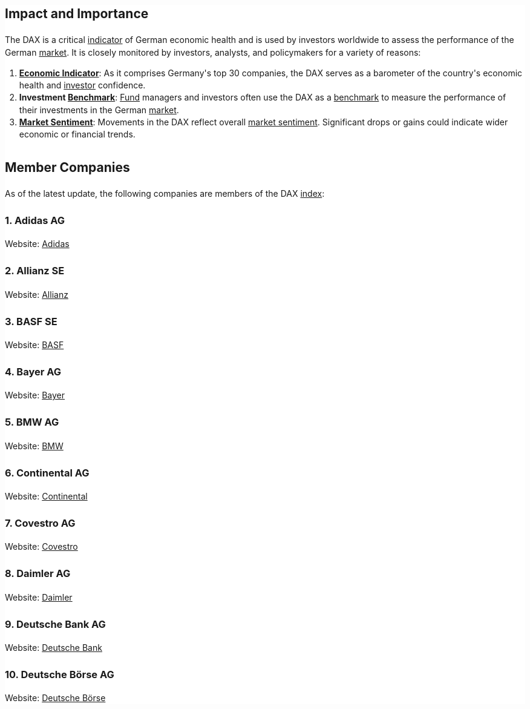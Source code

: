 ## Impact and Importance

The DAX is a critical [indicator](../i/indicator.md) of German economic health and is used by investors worldwide to assess the performance of the German [market](../m/market.md). It is closely monitored by investors, analysts, and policymakers for a variety of reasons:

1. **[Economic Indicator](../e/economic_indicator.md)**: As it comprises Germany's top 30 companies, the DAX serves as a barometer of the country's economic health and [investor](../i/investor.md) confidence.
2. **Investment [Benchmark](../b/benchmark.md)**: [Fund](../f/fund.md) managers and investors often use the DAX as a [benchmark](../b/benchmark.md) to measure the performance of their investments in the German [market](../m/market.md).
3. **[Market Sentiment](../m/market_sentiment.md)**: Movements in the DAX reflect overall [market sentiment](../m/market_sentiment.md). Significant drops or gains could indicate wider economic or financial trends.

## Member Companies

As of the latest update, the following companies are members of the DAX [index](../i/index_instrument.md):

### 1. **Adidas AG**
Website: [Adidas](https://www.adidas-group.com/)

### 2. **Allianz SE**
Website: [Allianz](https://www.allianz.com/)

### 3. **BASF SE**
Website: [BASF](https://www.basf.com/)

### 4. **Bayer AG**
Website: [Bayer](https://www.bayer.com/)

### 5. **BMW AG**
Website: [BMW](https://www.bmwgroup.com/)

### 6. **Continental AG**
Website: [Continental](https://www.continental.com/)

### 7. **Covestro AG**
Website: [Covestro](https://www.covestro.com/)

### 8. **Daimler AG**
Website: [Daimler](https://www.daimler.com/)

### 9. **Deutsche Bank AG**
Website: [Deutsche Bank](https://www.db.com/)

### 10. **Deutsche Börse AG**
Website: [Deutsche Börse](https://www.deutsche-boerse.com/)
